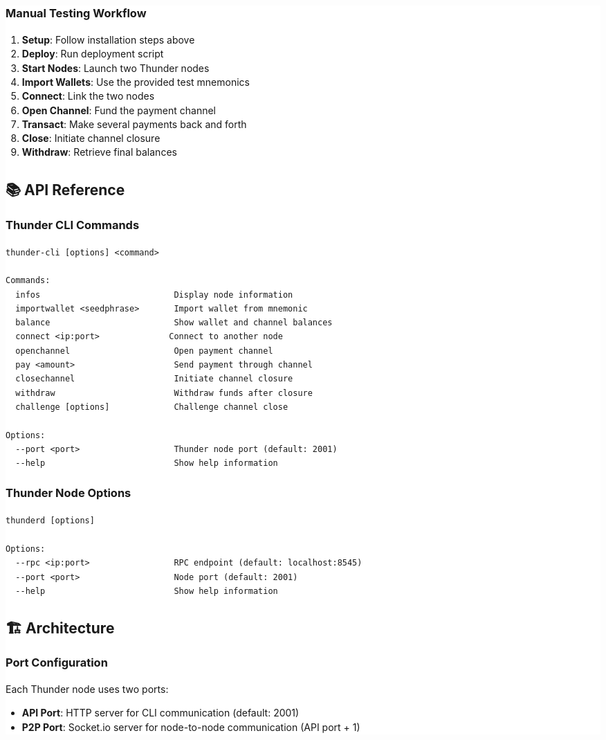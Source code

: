 ### Manual Testing Workflow

1. **Setup**: Follow installation steps above
2. **Deploy**: Run deployment script
3. **Start Nodes**: Launch two Thunder nodes
4. **Import Wallets**: Use the provided test mnemonics
5. **Connect**: Link the two nodes
6. **Open Channel**: Fund the payment channel
7. **Transact**: Make several payments back and forth
8. **Close**: Initiate channel closure
9. **Withdraw**: Retrieve final balances

## 📚 API Reference

### Thunder CLI Commands

```
thunder-cli [options] <command>

Commands:
  infos                           Display node information
  importwallet <seedphrase>       Import wallet from mnemonic
  balance                         Show wallet and channel balances
  connect <ip:port>              Connect to another node
  openchannel                     Open payment channel
  pay <amount>                    Send payment through channel
  closechannel                    Initiate channel closure
  withdraw                        Withdraw funds after closure
  challenge [options]             Challenge channel close

Options:
  --port <port>                   Thunder node port (default: 2001)
  --help                          Show help information
```

### Thunder Node Options

```
thunderd [options]

Options:
  --rpc <ip:port>                 RPC endpoint (default: localhost:8545)
  --port <port>                   Node port (default: 2001)
  --help                          Show help information
```

## 🏗️ Architecture

### Port Configuration

Each Thunder node uses two ports:
- **API Port**: HTTP server for CLI communication (default: 2001)
- **P2P Port**: Socket.io server for node-to-node communication (API port + 1)

